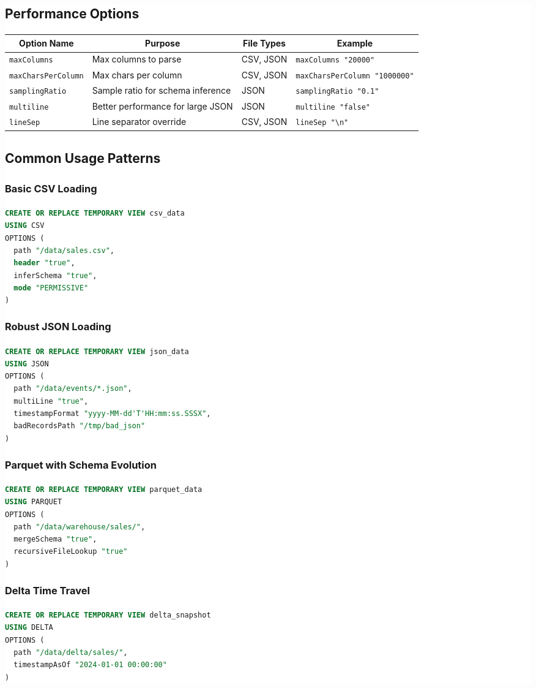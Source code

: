 ## Performance Options

| Option Name | Purpose | File Types | Example |
|-------------|---------|------------|---------|
| `maxColumns` | Max columns to parse | CSV, JSON | `maxColumns "20000"` |
| `maxCharsPerColumn` | Max chars per column | CSV, JSON | `maxCharsPerColumn "1000000"` |
| `samplingRatio` | Sample ratio for schema inference | JSON | `samplingRatio "0.1"` |
| `multiline` | Better performance for large JSON | JSON | `multiline "false"` |
| `lineSep` | Line separator override | CSV, JSON | `lineSep "\n"` |

## Common Usage Patterns

### Basic CSV Loading
```sql
CREATE OR REPLACE TEMPORARY VIEW csv_data
USING CSV
OPTIONS (
  path "/data/sales.csv",
  header "true",
  inferSchema "true",
  mode "PERMISSIVE"
)
```

### Robust JSON Loading
```sql
CREATE OR REPLACE TEMPORARY VIEW json_data
USING JSON
OPTIONS (
  path "/data/events/*.json",
  multiLine "true",
  timestampFormat "yyyy-MM-dd'T'HH:mm:ss.SSSX",
  badRecordsPath "/tmp/bad_json"
)
```

### Parquet with Schema Evolution
```sql
CREATE OR REPLACE TEMPORARY VIEW parquet_data
USING PARQUET
OPTIONS (
  path "/data/warehouse/sales/",
  mergeSchema "true",
  recursiveFileLookup "true"
)
```

### Delta Time Travel
```sql
CREATE OR REPLACE TEMPORARY VIEW delta_snapshot
USING DELTA
OPTIONS (
  path "/data/delta/sales/",
  timestampAsOf "2024-01-01 00:00:00"
)
```
